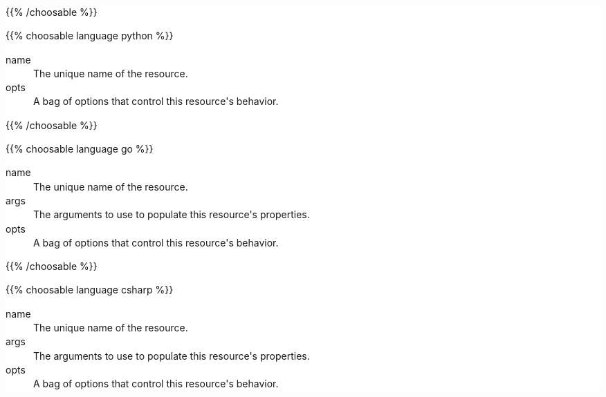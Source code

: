 </dl>

{{% /choosable %}}

{{% choosable language python %}}
<dl class="resources-ctor-args">
    <dt class="property-required" title="Required">
        name
        <span class="property-indicator"></span>
    </dt>
    <dd>The unique name of the resource.</dd>
    <dt class="property-optional" title="Optional">
        opts
        <span class="property-indicator"></span>
    </dt>
    <dd>A bag of options that control this resource's behavior.</dd>
</dl>
{{% /choosable %}}

{{% choosable language go %}}

<dl class="resources-ctor-args">
    <dt class="property-required" title="Required">
        name
        <span class="property-indicator"></span>
    </dt>
    <dd>The unique name of the resource.</dd>
    <dt class="property-optional" title="Optional">
        args
        <span class="property-indicator"></span>
    </dt>
    <dd>The arguments to use to populate this resource's properties.</dd>
    <dt class="property-optional" title="Optional">
        opts
        <span class="property-indicator"></span>
    </dt>
    <dd>A bag of options that control this resource's behavior.</dd>
</dl>

{{% /choosable %}}

{{% choosable language csharp %}}

<dl class="resources-ctor-args">
    <dt class="property-required" title="Required">
        name
        <span class="property-indicator"></span>
    </dt>
    <dd>The unique name of the resource.</dd>
    <dt class="property-optional" title="Optional">
        args
        <span class="property-indicator"></span>
    </dt>
    <dd>The arguments to use to populate this resource's properties.</dd>
    <dt class="property-optional" title="Optional">
        opts
        <span class="property-indicator"></span>
    </dt>
    <dd>A bag of options that control this resource's behavior.</dd>
</dl>
